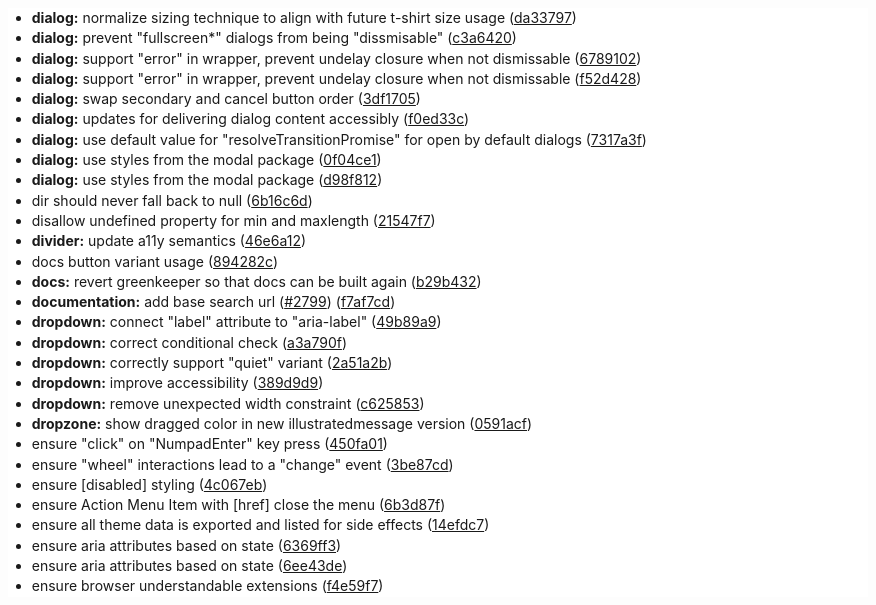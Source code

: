 -   **dialog:** normalize sizing technique to align with future t-shirt size usage ([da33797](https://github.com/leonardodasneves-eaton/spectrum-web-components/commit/da33797e724d0943a6abf059c96641a220182e5f))
-   **dialog:** prevent "fullscreen\*" dialogs from being "dissmisable" ([c3a6420](https://github.com/leonardodasneves-eaton/spectrum-web-components/commit/c3a642093e9cd17c3ef18cfe02f142bf9a055702))
-   **dialog:** support "error" in wrapper, prevent undelay closure when not dismissable ([6789102](https://github.com/leonardodasneves-eaton/spectrum-web-components/commit/67891021a505213adcfa088cc7b4715b6119e37d))
-   **dialog:** support "error" in wrapper, prevent undelay closure when not dismissable ([f52d428](https://github.com/leonardodasneves-eaton/spectrum-web-components/commit/f52d428f98110a47d3d24946c68873bdf195d703))
-   **dialog:** swap secondary and cancel button order ([3df1705](https://github.com/leonardodasneves-eaton/spectrum-web-components/commit/3df1705e7d1dad1d0336a6f9e3b2011e4c16283d))
-   **dialog:** updates for delivering dialog content accessibly ([f0ed33c](https://github.com/leonardodasneves-eaton/spectrum-web-components/commit/f0ed33c3351ae9bc2017202ede8cf206fbf395c2))
-   **dialog:** use default value for "resolveTransitionPromise" for open by default dialogs ([7317a3f](https://github.com/leonardodasneves-eaton/spectrum-web-components/commit/7317a3f11f4e8160b149429841bac016708caaf8))
-   **dialog:** use styles from the modal package ([0f04ce1](https://github.com/leonardodasneves-eaton/spectrum-web-components/commit/0f04ce1e3123af198830c126e8f0df76ae8eaec9))
-   **dialog:** use styles from the modal package ([d98f812](https://github.com/leonardodasneves-eaton/spectrum-web-components/commit/d98f81268950439f484c645bcb93e7ac08196904))
-   dir should never fall back to null ([6b16c6d](https://github.com/leonardodasneves-eaton/spectrum-web-components/commit/6b16c6dc41e0d4990d07d5de0d762316b324f260))
-   disallow undefined property for min and maxlength ([21547f7](https://github.com/leonardodasneves-eaton/spectrum-web-components/commit/21547f70e3e2987ca72f14a294519560bdb901e3))
-   **divider:** update a11y semantics ([46e6a12](https://github.com/leonardodasneves-eaton/spectrum-web-components/commit/46e6a1257135389e72a09f376f6b9149573873e6))
-   docs button variant usage ([894282c](https://github.com/leonardodasneves-eaton/spectrum-web-components/commit/894282c579b39a3d69ff0d401e0598746c78c352))
-   **docs:** revert greenkeeper so that docs can be built again ([b29b432](https://github.com/leonardodasneves-eaton/spectrum-web-components/commit/b29b432f83ed75c8a4678a74138f842ae4a06fab))
-   **documentation:** add base search url ([#2799](https://github.com/leonardodasneves-eaton/spectrum-web-components/issues/2799)) ([f7af7cd](https://github.com/leonardodasneves-eaton/spectrum-web-components/commit/f7af7cdeeff481e68d55028650f7a01d687df6f0))
-   **dropdown:** connect "label" attribute to "aria-label" ([49b89a9](https://github.com/leonardodasneves-eaton/spectrum-web-components/commit/49b89a904965502ba21b5f59803e2134b1bcf0ec))
-   **dropdown:** correct conditional check ([a3a790f](https://github.com/leonardodasneves-eaton/spectrum-web-components/commit/a3a790f6c3f5f8f0837d619ca57c1090ab14e638))
-   **dropdown:** correctly support "quiet" variant ([2a51a2b](https://github.com/leonardodasneves-eaton/spectrum-web-components/commit/2a51a2bf58d12319ebb328ce6c7298aeb8570507))
-   **dropdown:** improve accessibility ([389d9d9](https://github.com/leonardodasneves-eaton/spectrum-web-components/commit/389d9d94a13bf31e10f58ee498bd848929e9d67c))
-   **dropdown:** remove unexpected width constraint ([c625853](https://github.com/leonardodasneves-eaton/spectrum-web-components/commit/c625853011d22ad60aaf0325c3211f73d77eb35f))
-   **dropzone:** show dragged color in new illustratedmessage version ([0591acf](https://github.com/leonardodasneves-eaton/spectrum-web-components/commit/0591acf92e5f458ac90ab2f8938142c06683c80a))
-   ensure "click" on "NumpadEnter" key press ([450fa01](https://github.com/leonardodasneves-eaton/spectrum-web-components/commit/450fa019d44f447a349707d77635f95bbc9f1049))
-   ensure "wheel" interactions lead to a "change" event ([3be87cd](https://github.com/leonardodasneves-eaton/spectrum-web-components/commit/3be87cd0e606a3e96f163e3e14da3ab455bc588d))
-   ensure [disabled] styling ([4c067eb](https://github.com/leonardodasneves-eaton/spectrum-web-components/commit/4c067eb82dcfc5f1aaf3ecedfbfc83f4ffb90a22))
-   ensure Action Menu Item with [href] close the menu ([6b3d87f](https://github.com/leonardodasneves-eaton/spectrum-web-components/commit/6b3d87f8c922df782432bca3ef93d21637bad78b))
-   ensure all theme data is exported and listed for side effects ([14efdc7](https://github.com/leonardodasneves-eaton/spectrum-web-components/commit/14efdc71a9c1c72030aadb44bdc614cd2610d394))
-   ensure aria attributes based on state ([6369ff3](https://github.com/leonardodasneves-eaton/spectrum-web-components/commit/6369ff3f35b2ed26777bdbd16bae3b3acd816bf6))
-   ensure aria attributes based on state ([6ee43de](https://github.com/leonardodasneves-eaton/spectrum-web-components/commit/6ee43de23254f612759cc258705dfe6eed30c418))
-   ensure browser understandable extensions ([f4e59f7](https://github.com/leonardodasneves-eaton/spectrum-web-components/commit/f4e59f76f86369593810463c6406565e28ad97e9))